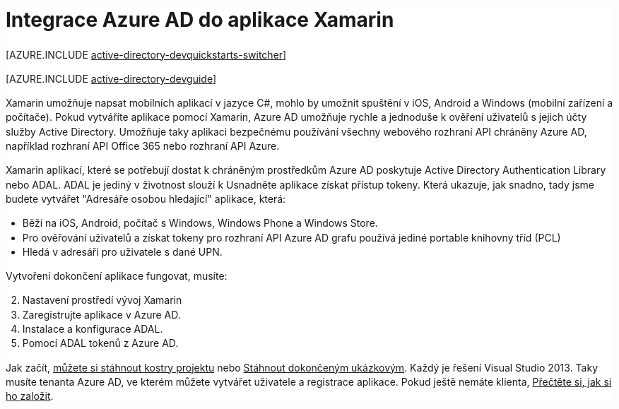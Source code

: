 <properties
    pageTitle="Azure AD Xamarin Začínáme | Microsoft Azure"
    description="Jak vytvořit Xamarin aplikaci, která lze integrovat s Azure AD pro přihlášení a volá Azure AD zamknutí rozhraní API pomocí OAuth."
    services="active-directory"
    documentationCenter="xamarin"
    authors="dstrockis"
    manager="mbaldwin"
    editor=""/>

<tags
    ms.service="active-directory"
    ms.workload="identity"
    ms.tgt_pltfrm="mobile-xamarin"
    ms.devlang="dotnet"
    ms.topic="article"
    ms.date="09/16/2016"
    ms.author="dastrock"/>


# <a name="integrate-azure-ad-into-a-xamarin-app"></a>Integrace Azure AD do aplikace Xamarin

[AZURE.INCLUDE [active-directory-devquickstarts-switcher](../../includes/active-directory-devquickstarts-switcher.md)]

[AZURE.INCLUDE [active-directory-devguide](../../includes/active-directory-devguide.md)]

Xamarin umožňuje napsat mobilních aplikací v jazyce C#, mohlo by umožnit spuštění v iOS, Android a Windows (mobilní zařízení a počítače). Pokud vytváříte aplikace pomocí Xamarin, Azure AD umožňuje rychle a jednoduše k ověření uživatelů s jejich účty služby Active Directory. Umožňuje taky aplikaci bezpečnému používání všechny webového rozhraní API chráněny Azure AD, například rozhraní API Office 365 nebo rozhraní API Azure.

Xamarin aplikací, které se potřebují dostat k chráněným prostředkům Azure AD poskytuje Active Directory Authentication Library nebo ADAL. ADAL je jediný v životnost slouží k Usnadněte aplikace získat přístup tokeny. Která ukazuje, jak snadno, tady jsme budete vytvářet "Adresáře osobou hledající" aplikace, která:

-   Běží na iOS, Android, počítač s Windows, Windows Phone a Windows Store.
- Pro ověřování uživatelů a získat tokeny pro rozhraní API Azure AD grafu používá jediné portable knihovny tříd (PCL)
-   Hledá v adresáři pro uživatele s dané UPN.

Vytvoření dokončení aplikace fungovat, musíte:

2. Nastavení prostředí vývoj Xamarin
2. Zaregistrujte aplikace v Azure AD.
3. Instalace a konfigurace ADAL.
5. Pomocí ADAL tokenů z Azure AD.

Jak začít, [můžete si stáhnout kostry projektu](https://github.com/AzureADQuickStarts/NativeClient-MultiTarget-DotNet/archive/skeleton.zip) nebo [Stáhnout dokončeným ukázkovým](https://github.com/AzureADQuickStarts/NativeClient-MultiTarget-DotNet/archive/complete.zip). Každý je řešení Visual Studio 2013. Taky musíte tenanta Azure AD, ve kterém můžete vytvářet uživatele a registrace aplikace. Pokud ještě nemáte klienta, [Přečtěte si, jak si ho založit](active-directory-howto-tenant.md).
